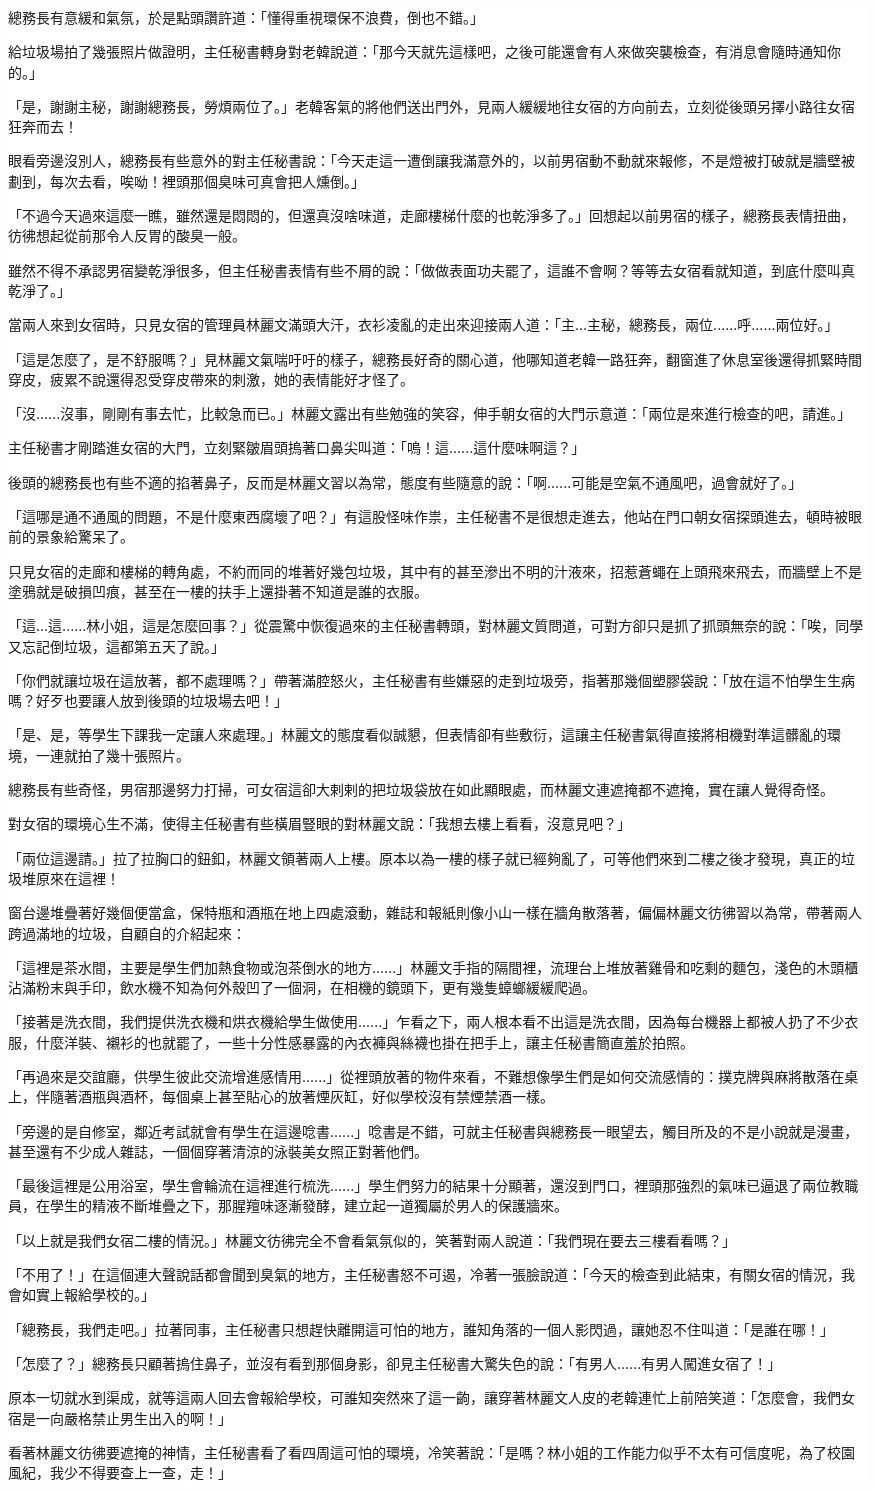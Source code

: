 總務長有意緩和氣氛，於是點頭讚許道：「懂得重視環保不浪費，倒也不錯。」

給垃圾場拍了幾張照片做證明，主任秘書轉身對老韓說道：「那今天就先這樣吧，之後可能還會有人來做突襲檢查，有消息會隨時通知你的。」

「是，謝謝主秘，謝謝總務長，勞煩兩位了。」老韓客氣的將他們送出門外，見兩人緩緩地往女宿的方向前去，立刻從後頭另擇小路往女宿狂奔而去！

眼看旁邊沒別人，總務長有些意外的對主任秘書說：「今天走這一遭倒讓我滿意外的，以前男宿動不動就來報修，不是燈被打破就是牆壁被劃到，每次去看，唉呦！裡頭那個臭味可真會把人燻倒。」

「不過今天過來這麼一瞧，雖然還是悶悶的，但還真沒啥味道，走廊樓梯什麼的也乾淨多了。」回想起以前男宿的樣子，總務長表情扭曲，彷彿想起從前那令人反胃的酸臭一般。

雖然不得不承認男宿變乾淨很多，但主任秘書表情有些不屑的說：「做做表面功夫罷了，這誰不會啊？等等去女宿看就知道，到底什麼叫真乾淨了。」

當兩人來到女宿時，只見女宿的管理員林麗文滿頭大汗，衣衫凌亂的走出來迎接兩人道：「主...主秘，總務長，兩位......呼......兩位好。」

「這是怎麼了，是不舒服嗎？」見林麗文氣喘吁吁的樣子，總務長好奇的關心道，他哪知道老韓一路狂奔，翻窗進了休息室後還得抓緊時間穿皮，疲累不說還得忍受穿皮帶來的刺激，她的表情能好才怪了。

「沒......沒事，剛剛有事去忙，比較急而已。」林麗文露出有些勉強的笑容，伸手朝女宿的大門示意道：「兩位是來進行檢查的吧，請進。」

主任秘書才剛踏進女宿的大門，立刻緊皺眉頭摀著口鼻尖叫道：「嗚！這......這什麼味啊這？」

後頭的總務長也有些不適的掐著鼻子，反而是林麗文習以為常，態度有些隨意的說：「啊......可能是空氣不通風吧，過會就好了。」

「這哪是通不通風的問題，不是什麼東西腐壞了吧？」有這股怪味作祟，主任秘書不是很想走進去，他站在門口朝女宿探頭進去，頓時被眼前的景象給驚呆了。

只見女宿的走廊和樓梯的轉角處，不約而同的堆著好幾包垃圾，其中有的甚至滲出不明的汁液來，招惹蒼蠅在上頭飛來飛去，而牆壁上不是塗鴉就是破損凹痕，甚至在一樓的扶手上還掛著不知道是誰的衣服。

「這...這......林小姐，這是怎麼回事？」從震驚中恢復過來的主任秘書轉頭，對林麗文質問道，可對方卻只是抓了抓頭無奈的說：「唉，同學又忘記倒垃圾，這都第五天了說。」

「你們就讓垃圾在這放著，都不處理嗎？」帶著滿腔怒火，主任秘書有些嫌惡的走到垃圾旁，指著那幾個塑膠袋說：「放在這不怕學生生病嗎？好歹也要讓人放到後頭的垃圾場去吧！」

「是、是，等學生下課我一定讓人來處理。」林麗文的態度看似誠懇，但表情卻有些敷衍，這讓主任秘書氣得直接將相機對準這髒亂的環境，一連就拍了幾十張照片。

總務長有些奇怪，男宿那邊努力打掃，可女宿這卻大剌剌的把垃圾袋放在如此顯眼處，而林麗文連遮掩都不遮掩，實在讓人覺得奇怪。

對女宿的環境心生不滿，使得主任秘書有些橫眉豎眼的對林麗文說：「我想去樓上看看，沒意見吧？」

「兩位這邊請。」拉了拉胸口的鈕釦，林麗文領著兩人上樓。原本以為一樓的樣子就已經夠亂了，可等他們來到二樓之後才發現，真正的垃圾堆原來在這裡！

窗台邊堆疊著好幾個便當盒，保特瓶和酒瓶在地上四處滾動，雜誌和報紙則像小山一樣在牆角散落著，偏偏林麗文彷彿習以為常，帶著兩人跨過滿地的垃圾，自顧自的介紹起來：

「這裡是茶水間，主要是學生們加熱食物或泡茶倒水的地方......」林麗文手指的隔間裡，流理台上堆放著雞骨和吃剩的麵包，淺色的木頭櫃沾滿粉末與手印，飲水機不知為何外殼凹了一個洞，在相機的鏡頭下，更有幾隻蟑螂緩緩爬過。

「接著是洗衣間，我們提供洗衣機和烘衣機給學生做使用......」乍看之下，兩人根本看不出這是洗衣間，因為每台機器上都被人扔了不少衣服，什麼洋裝、襯衫的也就罷了，一些十分性感暴露的內衣褲與絲襪也掛在把手上，讓主任秘書簡直羞於拍照。

「再過來是交誼廳，供學生彼此交流增進感情用......」從裡頭放著的物件來看，不難想像學生們是如何交流感情的：撲克牌與麻將散落在桌上，伴隨著酒瓶與酒杯，每個桌上甚至貼心的放著煙灰缸，好似學校沒有禁煙禁酒一樣。

「旁邊的是自修室，鄰近考試就會有學生在這邊唸書......」唸書是不錯，可就主任秘書與總務長一眼望去，觸目所及的不是小說就是漫畫，甚至還有不少成人雜誌，一個個穿著清涼的泳裝美女照正對著他們。

「最後這裡是公用浴室，學生會輪流在這裡進行梳洗......」學生們努力的結果十分顯著，還沒到門口，裡頭那強烈的氣味已逼退了兩位教職員，在學生的精液不斷堆疊之下，那腥羶味逐漸發酵，建立起一道獨屬於男人的保護牆來。

「以上就是我們女宿二樓的情況。」林麗文彷彿完全不會看氣氛似的，笑著對兩人說道：「我們現在要去三樓看看嗎？」

「不用了！」在這個連大聲說話都會聞到臭氣的地方，主任秘書怒不可遏，冷著一張臉說道：「今天的檢查到此結束，有關女宿的情況，我會如實上報給學校的。」

「總務長，我們走吧。」拉著同事，主任秘書只想趕快離開這可怕的地方，誰知角落的一個人影閃過，讓她忍不住叫道：「是誰在哪！」

「怎麼了？」總務長只顧著摀住鼻子，並沒有看到那個身影，卻見主任秘書大驚失色的說：「有男人......有男人闖進女宿了！」

原本一切就水到渠成，就等這兩人回去會報給學校，可誰知突然來了這一齣，讓穿著林麗文人皮的老韓連忙上前陪笑道：「怎麼會，我們女宿是一向嚴格禁止男生出入的啊！」

看著林麗文彷彿要遮掩的神情，主任秘書看了看四周這可怕的環境，冷笑著說：「是嗎？林小姐的工作能力似乎不太有可信度呢，為了校園風紀，我少不得要查上一查，走！」
